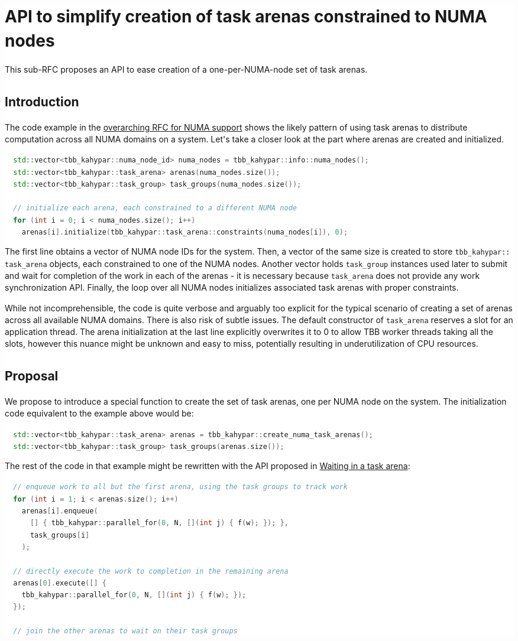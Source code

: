# API to simplify creation of task arenas constrained to NUMA nodes

This sub-RFC proposes an API to ease creation of a one-per-NUMA-node set of task arenas.

## Introduction

The code example in the [overarching RFC for NUMA support](README.md) shows the likely
pattern of using task arenas to distribute computation across all NUMA domains on a system.
Let's take a closer look at the part where arenas are created and initialized.

```c++
  std::vector<tbb_kahypar::numa_node_id> numa_nodes = tbb_kahypar::info::numa_nodes();
  std::vector<tbb_kahypar::task_arena> arenas(numa_nodes.size());
  std::vector<tbb_kahypar::task_group> task_groups(numa_nodes.size());

  // initialize each arena, each constrained to a different NUMA node
  for (int i = 0; i < numa_nodes.size(); i++)
    arenas[i].initialize(tbb_kahypar::task_arena::constraints(numa_nodes[i]), 0);
```

The first line obtains a vector of NUMA node IDs for the system. Then, a vector of the same size
is created to store `tbb_kahypar::task_arena` objects, each constrained to one of the NUMA nodes.
Another vector holds `task_group` instances used later to submit and wait for completion
of the work in each of the arenas - it is necessary because `task_arena` does not provide
any work synchronization API. Finally, the loop over all NUMA nodes initializes associated
task arenas with proper constraints.

While not incomprehensible, the code is quite verbose and arguably too explicit for the typical scenario
of creating a set of arenas across all available NUMA domains. There is also risk of subtle issues.
The default constructor of `task_arena` reserves a slot for an application thread. The arena initialization
at the last line explicitly overwrites it to 0 to allow TBB worker threads taking all the slots, however
this nuance might be unknown and easy to miss, potentially resulting in underutilization of CPU resources.

## Proposal

We propose to introduce a special function to create the set of task arenas, one per NUMA node on the system.
The initialization code equivalent to the example above would be:

```c++
  std::vector<tbb_kahypar::task_arena> arenas = tbb_kahypar::create_numa_task_arenas();
  std::vector<tbb_kahypar::task_group> task_groups(arenas.size());
```

The rest of the code in that example might be rewritten with the API proposed in
[Waiting in a task arena](../task_arena_waiting/readme.md):

```c++
  // enqueue work to all but the first arena, using the task groups to track work
  for (int i = 1; i < arenas.size(); i++)
    arenas[i].enqueue(
      [] { tbb_kahypar::parallel_for(0, N, [](int j) { f(w); }); }, 
      task_groups[i]
    );

  // directly execute the work to completion in the remaining arena
  arenas[0].execute([] {
    tbb_kahypar::parallel_for(0, N, [](int j) { f(w); });
  });

  // join the other arenas to wait on their task groups
```